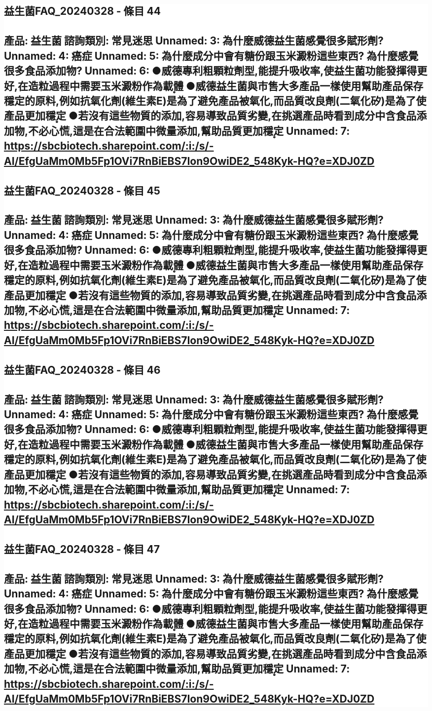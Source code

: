 ## 益生菌FAQ_20240328 - 條目 44

**產品**: 益生菌
**諮詢類別**: 常見迷思
**Unnamed: 3**: 為什麼威德益生菌感覺很多賦形劑?
**Unnamed: 4**: 癌症
**Unnamed: 5**: 為什麼成分中會有糖份跟玉米澱粉這些東西? 為什麼感覺很多食品添加物?
**Unnamed: 6**: ●威德專利粗顆粒劑型,能提升吸收率,使益生菌功能發揮得更好,在造粒過程中需要玉米澱粉作為載體〪   ●威德益生菌與市售大多產品一樣使用幫助產品保存穩定的原料,例如抗氧化劑(維生素E)是為了避免產品被氧化,而品質改良劑(二氧化矽)是為了使產品更加穩定〪   ●若沒有這些物質的添加,容易導致品質劣變,在挑選產品時看到成分中含食品添加物,不必心慌,這是在合法範圍中微量添加,幫助品質更加穩定〪
**Unnamed: 7**: https://sbcbiotech.sharepoint.com/:i:/s/-AI/EfgUaMm0Mb5Fp1OVi7RnBiEBS7Ion9OwiDE2_548Kyk-HQ?e=XDJ0ZD
---

## 益生菌FAQ_20240328 - 條目 45

**產品**: 益生菌
**諮詢類別**: 常見迷思
**Unnamed: 3**: 為什麼威德益生菌感覺很多賦形劑?
**Unnamed: 4**: 癌症
**Unnamed: 5**: 為什麼成分中會有糖份跟玉米澱粉這些東西? 為什麼感覺很多食品添加物?
**Unnamed: 6**: ●威德專利粗顆粒劑型,能提升吸收率,使益生菌功能發揮得更好,在造粒過程中需要玉米澱粉作為載體〪   ●威德益生菌與市售大多產品一樣使用幫助產品保存穩定的原料,例如抗氧化劑(維生素E)是為了避免產品被氧化,而品質改良劑(二氧化矽)是為了使產品更加穩定〪   ●若沒有這些物質的添加,容易導致品質劣變,在挑選產品時看到成分中含食品添加物,不必心慌,這是在合法範圍中微量添加,幫助品質更加穩定〪
**Unnamed: 7**: https://sbcbiotech.sharepoint.com/:i:/s/-AI/EfgUaMm0Mb5Fp1OVi7RnBiEBS7Ion9OwiDE2_548Kyk-HQ?e=XDJ0ZD
---

## 益生菌FAQ_20240328 - 條目 46

**產品**: 益生菌
**諮詢類別**: 常見迷思
**Unnamed: 3**: 為什麼威德益生菌感覺很多賦形劑?
**Unnamed: 4**: 癌症
**Unnamed: 5**: 為什麼成分中會有糖份跟玉米澱粉這些東西? 為什麼感覺很多食品添加物?
**Unnamed: 6**: ●威德專利粗顆粒劑型,能提升吸收率,使益生菌功能發揮得更好,在造粒過程中需要玉米澱粉作為載體〪   ●威德益生菌與市售大多產品一樣使用幫助產品保存穩定的原料,例如抗氧化劑(維生素E)是為了避免產品被氧化,而品質改良劑(二氧化矽)是為了使產品更加穩定〪   ●若沒有這些物質的添加,容易導致品質劣變,在挑選產品時看到成分中含食品添加物,不必心慌,這是在合法範圍中微量添加,幫助品質更加穩定〪
**Unnamed: 7**: https://sbcbiotech.sharepoint.com/:i:/s/-AI/EfgUaMm0Mb5Fp1OVi7RnBiEBS7Ion9OwiDE2_548Kyk-HQ?e=XDJ0ZD
---

## 益生菌FAQ_20240328 - 條目 47

**產品**: 益生菌
**諮詢類別**: 常見迷思
**Unnamed: 3**: 為什麼威德益生菌感覺很多賦形劑?
**Unnamed: 4**: 癌症
**Unnamed: 5**: 為什麼成分中會有糖份跟玉米澱粉這些東西? 為什麼感覺很多食品添加物?
**Unnamed: 6**: ●威德專利粗顆粒劑型,能提升吸收率,使益生菌功能發揮得更好,在造粒過程中需要玉米澱粉作為載體〪   ●威德益生菌與市售大多產品一樣使用幫助產品保存穩定的原料,例如抗氧化劑(維生素E)是為了避免產品被氧化,而品質改良劑(二氧化矽)是為了使產品更加穩定〪   ●若沒有這些物質的添加,容易導致品質劣變,在挑選產品時看到成分中含食品添加物,不必心慌,這是在合法範圍中微量添加,幫助品質更加穩定〪
**Unnamed: 7**: https://sbcbiotech.sharepoint.com/:i:/s/-AI/EfgUaMm0Mb5Fp1OVi7RnBiEBS7Ion9OwiDE2_548Kyk-HQ?e=XDJ0ZD
---
